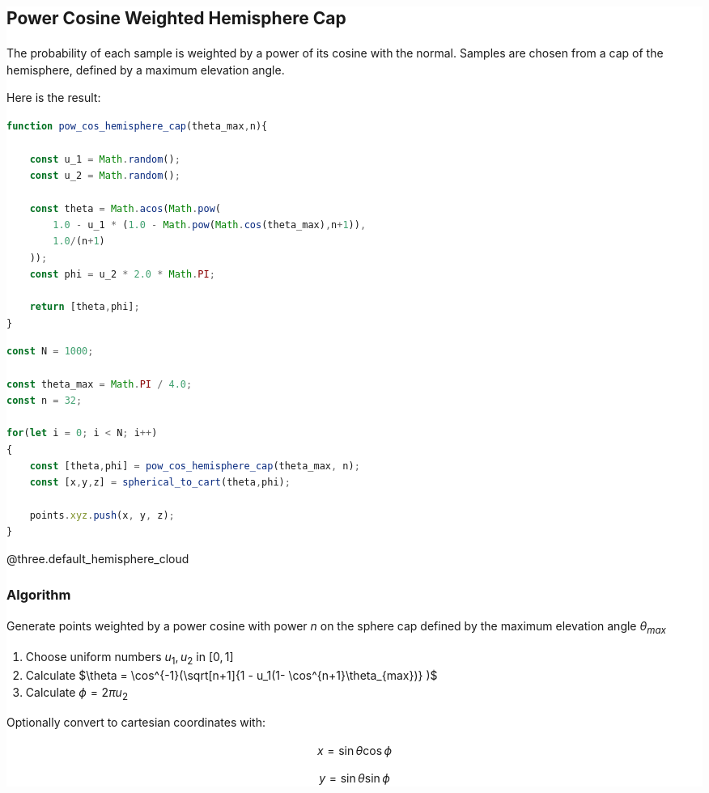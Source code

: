 ## Power Cosine Weighted Hemisphere Cap

The probability of each sample is weighted by a power of its cosine with the normal. Samples are chosen from a cap of the hemisphere, defined by a maximum elevation angle.

Here is the result:


``` js
function pow_cos_hemisphere_cap(theta_max,n){

    const u_1 = Math.random();
    const u_2 = Math.random();

    const theta = Math.acos(Math.pow(
        1.0 - u_1 * (1.0 - Math.pow(Math.cos(theta_max),n+1)), 
        1.0/(n+1)
    ));
    const phi = u_2 * 2.0 * Math.PI;

    return [theta,phi];
}
```
``` js
const N = 1000;

const theta_max = Math.PI / 4.0;
const n = 32;

for(let i = 0; i < N; i++)
{
    const [theta,phi] = pow_cos_hemisphere_cap(theta_max, n);
    const [x,y,z] = spherical_to_cart(theta,phi);

    points.xyz.push(x, y, z);
}
```
@three.default_hemisphere_cloud


### Algorithm

Generate points weighted by a power cosine with power $n$ on the sphere cap defined by the maximum elevation angle $\theta_{max}$

1. Choose uniform numbers $u_1, u_2$ in $[0,1]$
2. Calculate $\theta = \cos^{-1}(\sqrt[n+1]{1 - u_1(1- \cos^{n+1}\theta_{max})} )$
3. Calculate $\phi = 2\pi u_2$

Optionally convert to cartesian coordinates with:

$$x = \sin\theta\cos\phi$$

$$y = \sin\theta\sin\phi$$

